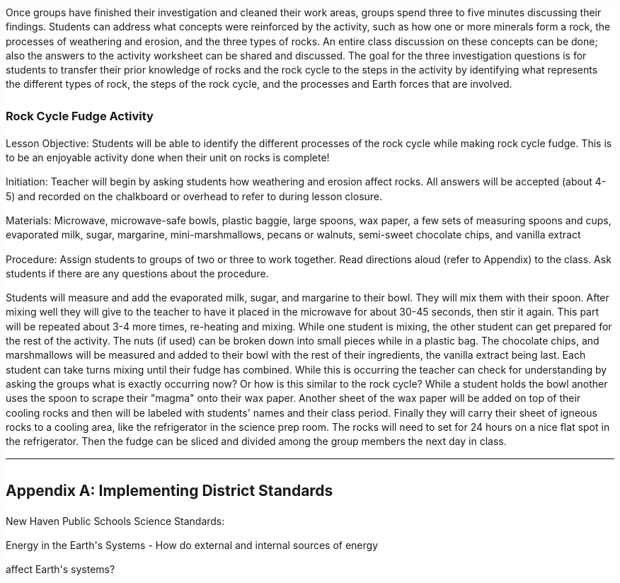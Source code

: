   Once groups have finished their investigation and cleaned their work areas, groups spend three to five minutes discussing their findings. Students can address what concepts were reinforced by the activity, such as how one or more minerals form a rock, the processes of weathering and erosion, and the three types of rocks. An entire class discussion on these concepts can be done; also the answers to the activity worksheet can be shared and discussed. The goal for the three investigation questions is for students to transfer their prior knowledge of rocks and the rock cycle to the steps in the activity by identifying what represents the different types of rock, the steps of the rock cycle, and the processes and Earth forces that are involved.
 </p>

<h3>
  Rock Cycle Fudge Activity
 </h3>
 <p>
  Lesson Objective: Students will be able to identify the different processes of the rock cycle while making rock cycle fudge. This is to be an enjoyable activity done when their unit on rocks is complete!
 </p>
<p>
  Initiation: Teacher will begin by asking students how weathering and erosion affect rocks. All answers will be accepted (about 4-5) and recorded on the chalkboard or overhead to refer to during lesson closure.
 </p>
<p>
  Materials: Microwave, microwave-safe bowls, plastic baggie, large spoons, wax paper, a few sets of measuring spoons and cups, evaporated milk, sugar, margarine, mini-marshmallows, pecans or walnuts, semi-sweet chocolate chips, and vanilla extract
 </p>
<p>
  Procedure: Assign students to groups of two or three to work together. Read directions aloud (refer to Appendix) to the class. Ask students if there are any questions about the procedure.
 </p>
<p>
  Students will measure and add the evaporated milk, sugar, and margarine to their bowl. They will mix them with their spoon. After mixing well they will give to the teacher to have it placed in the microwave for about 30-45 seconds, then stir it again. This part will be repeated about 3-4 more times, re-heating and mixing. While one student is mixing, the other student can get prepared for the rest of the activity. The nuts (if used) can be broken down into small pieces while in a plastic bag. The chocolate chips, and marshmallows will be measured and added to their bowl with the rest of their ingredients, the vanilla extract being last. Each student can take turns mixing until their fudge has combined. While this is occurring the teacher can check for understanding by asking the groups what is exactly occurring now?  Or how is this similar to the rock cycle? While a student holds the bowl another uses the spoon to scrape their "magma" onto their wax paper. Another sheet of the wax paper will be added on top of their cooling rocks and then will be labeled with students' names and their class period. Finally they will carry their sheet of igneous rocks to a cooling area, like the refrigerator in the science prep room. The rocks will need to set for 24 hours on a nice flat spot in the refrigerator. Then the fudge can be sliced and divided among the group members the next day in class.
 </p>

<hr/>
 <h2>
  Appendix A: Implementing District Standards
 </h2>
 <p>
  New Haven Public Schools Science Standards:
 </p>
 <p>
  Energy in the Earth's Systems - How do external and internal sources of energy
 </p>
 <p>
  affect Earth's systems?
 </p>
 <p>